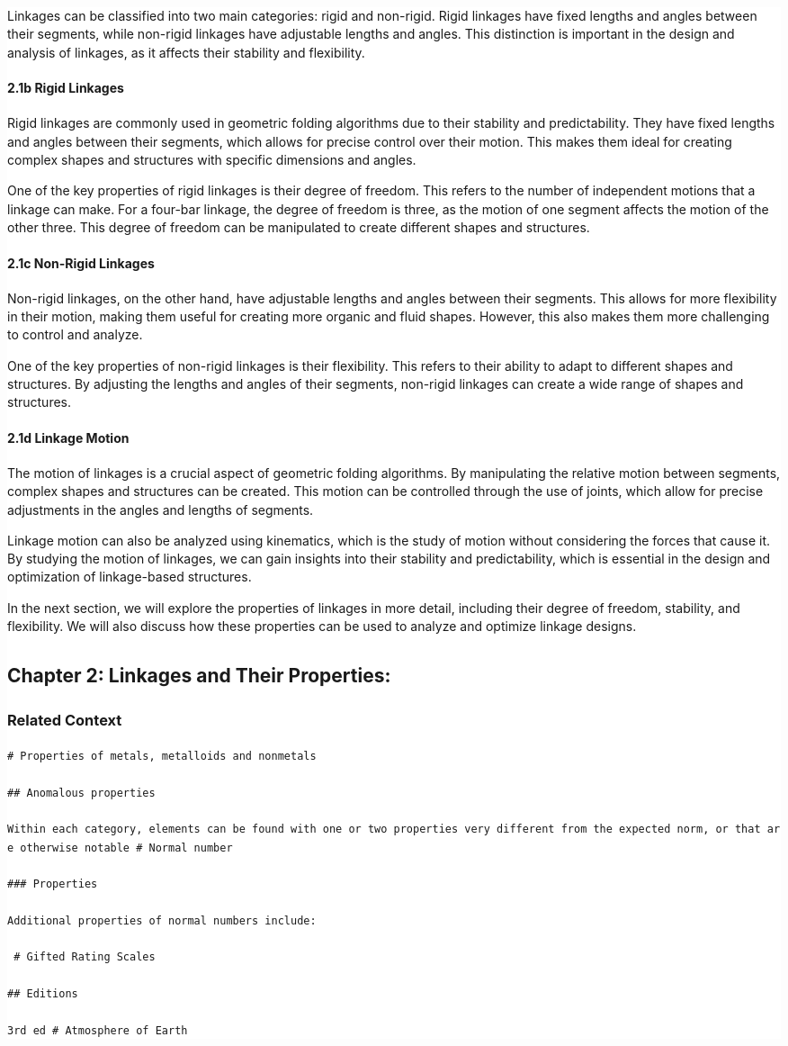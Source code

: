 Linkages can be classified into two main categories: rigid and non-rigid. Rigid linkages have fixed lengths and angles between their segments, while non-rigid linkages have adjustable lengths and angles. This distinction is important in the design and analysis of linkages, as it affects their stability and flexibility.

#### 2.1b Rigid Linkages

Rigid linkages are commonly used in geometric folding algorithms due to their stability and predictability. They have fixed lengths and angles between their segments, which allows for precise control over their motion. This makes them ideal for creating complex shapes and structures with specific dimensions and angles.

One of the key properties of rigid linkages is their degree of freedom. This refers to the number of independent motions that a linkage can make. For a four-bar linkage, the degree of freedom is three, as the motion of one segment affects the motion of the other three. This degree of freedom can be manipulated to create different shapes and structures.

#### 2.1c Non-Rigid Linkages

Non-rigid linkages, on the other hand, have adjustable lengths and angles between their segments. This allows for more flexibility in their motion, making them useful for creating more organic and fluid shapes. However, this also makes them more challenging to control and analyze.

One of the key properties of non-rigid linkages is their flexibility. This refers to their ability to adapt to different shapes and structures. By adjusting the lengths and angles of their segments, non-rigid linkages can create a wide range of shapes and structures.

#### 2.1d Linkage Motion

The motion of linkages is a crucial aspect of geometric folding algorithms. By manipulating the relative motion between segments, complex shapes and structures can be created. This motion can be controlled through the use of joints, which allow for precise adjustments in the angles and lengths of segments.

Linkage motion can also be analyzed using kinematics, which is the study of motion without considering the forces that cause it. By studying the motion of linkages, we can gain insights into their stability and predictability, which is essential in the design and optimization of linkage-based structures.

In the next section, we will explore the properties of linkages in more detail, including their degree of freedom, stability, and flexibility. We will also discuss how these properties can be used to analyze and optimize linkage designs. 


## Chapter 2: Linkages and Their Properties:




### Related Context
```
# Properties of metals, metalloids and nonmetals

## Anomalous properties

Within each category, elements can be found with one or two properties very different from the expected norm, or that are otherwise notable # Normal number

### Properties

Additional properties of normal numbers include:

 # Gifted Rating Scales

## Editions

3rd ed # Atmosphere of Earth

```